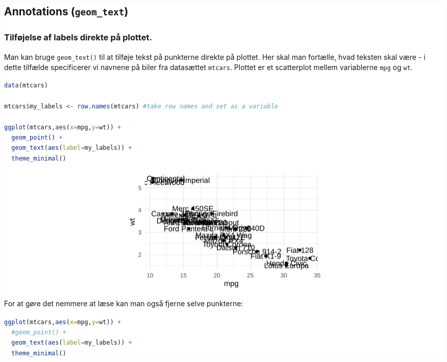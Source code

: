 ## Annotations (`geom_text`)

### Tilføjelse af labels direkte på plottet.

Man kan bruge `geom_text()` til at tilføje tekst på punkterne direkte på plottet. Her skal man fortælle, hvad teksten skal være - i dette tilfælde specificerer vi navnene på biler fra datasættet `mtcars`. Plottet er et scatterplot mellem variablerne `mpg` og `wt`.


``` r
data(mtcars)

mtcars$my_labels <- row.names(mtcars) #take row names and set as a variable

ggplot(mtcars,aes(x=mpg,y=wt)) + 
  geom_point() +
  geom_text(aes(label=my_labels)) + 
  theme_minimal()
```

<img src="04-visual_files/figure-html/unnamed-chunk-21-1.svg" width="384" style="display: block; margin: auto;" />

For at gøre det nemmere at læse kan man også fjerne selve punkterne:


``` r
ggplot(mtcars,aes(x=mpg,y=wt)) + 
  #geom_point() +
  geom_text(aes(label=my_labels)) + 
  theme_minimal()
```
